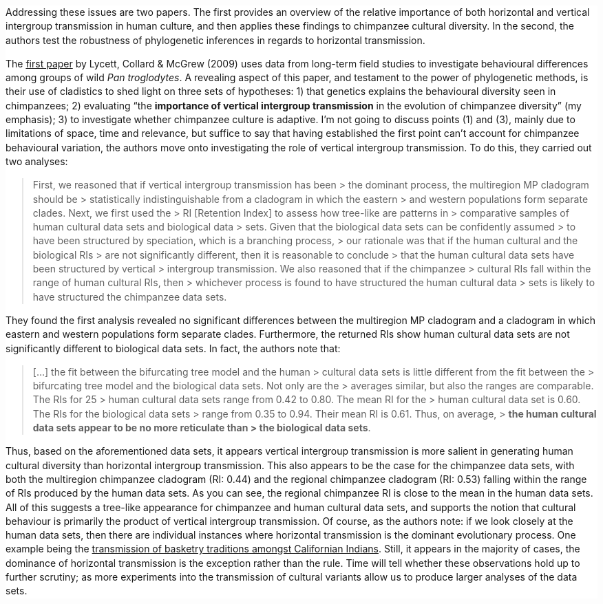 Addressing these issues are two papers. The first provides an overview of the relative importance of both horizontal and vertical intergroup transmission in human culture, and then applies these findings to chimpanzee cultural diversity. In the second, the authors test the robustness of phylogenetic inferences in regards to horizontal transmission.

The [first paper](https://sites.google.com/site/sjlycett/Lycett_et_al_2009_JHE.pdf?attredirects=0) by Lycett, Collard & McGrew (2009) uses data from long-term field studies to investigate behavioural differences among groups of wild *Pan troglodytes*. A revealing aspect of this paper, and testament to the power of phylogenetic methods, is their use of cladistics to shed light on three sets of hypotheses: 1) that genetics explains the behavioural diversity seen in chimpanzees; 2) evaluating “the **importance of vertical intergroup transmission** in the evolution of chimpanzee diversity” (my emphasis); 3) to investigate whether chimpanzee culture is adaptive. I’m not going to discuss points (1) and (3), mainly due to limitations of space, time and relevance, but suffice to say that having established the first point can’t account for chimpanzee behavioural variation, the authors move onto investigating the role of vertical intergroup transmission. To do this, they carried out two analyses:

> First, we reasoned that if vertical intergroup transmission has been > the dominant process, the multiregion MP cladogram should be > statistically indistinguishable from a cladogram in which the eastern > and western populations form separate clades. Next, we first used the > RI \[Retention Index\] to assess how tree-like are patterns in > comparative samples of human cultural data sets and biological data > sets. Given that the biological data sets can be confidently assumed > to have been structured by speciation, which is a branching process, > our rationale was that if the human cultural and the biological RIs > are not significantly different, then it is reasonable to conclude > that the human cultural data sets have been structured by vertical > intergroup transmission. We also reasoned that if the chimpanzee > cultural RIs fall within the range of human cultural RIs, then > whichever process is found to have structured the human cultural data > sets is likely to have structured the chimpanzee data sets.

They found the first analysis revealed no significant differences between the multiregion MP cladogram and a cladogram in which eastern and western populations form separate clades. Furthermore, the returned RIs show human cultural data sets are not significantly different to biological data sets. In fact, the authors note that:

> \[…\] the fit between the bifurcating tree model and the human > cultural data sets is little different from the fit between the > bifurcating tree model and the biological data sets. Not only are the > averages similar, but also the ranges are comparable. The RIs for 25 > human cultural data sets range from 0.42 to 0.80. The mean RI for the > human cultural data set is 0.60. The RIs for the biological data sets > range from 0.35 to 0.94. Their mean RI is 0.61. Thus, on average, > **the human cultural data sets appear to be no more reticulate than > the biological data sets**.

Thus, based on the aforementioned data sets, it appears vertical intergroup transmission is more salient in generating human cultural diversity than horizontal intergroup transmission. This also appears to be the case for the chimpanzee data sets, with both the multiregion chimpanzee cladogram (RI: 0.44) and the regional chimpanzee cladogram (RI: 0.53) falling within the range of RIs produced by the human data sets. As you can see, the regional chimpanzee RI is close to the mean in the human data sets. All of this suggests a tree-like appearance for chimpanzee and human cultural data sets, and supports the notion that cultural behaviour is primarily the product of vertical intergroup transmission. Of course, as the authors note: if we look closely at the human data sets, then there are individual instances where horizontal transmission is the dominant evolutionary process. One example being the [transmission of basketry traditions amongst Californian Indians](http://eprints.ucl.ac.uk/15336/). Still, it appears in the majority of cases, the dominance of horizontal transmission is the exception rather than the rule. Time will tell whether these observations hold up to further scrutiny; as more experiments into the transmission of cultural variants allow us to produce larger analyses of the data sets.
